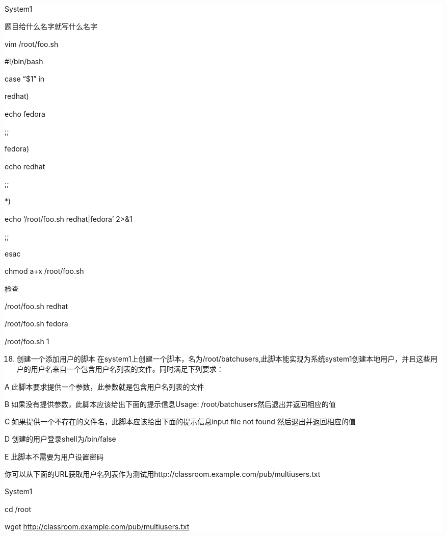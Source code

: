 

System1

题目给什么名字就写什么名字

vim /root/foo.sh

#!/bin/bash

case  “$1”  in 

redhat)

echo  fedora

;;

fedora)

echo  redhat

;;

*)

echo ‘/root/foo.sh redhat|fedora’    2>&1

;;

esac

chmod a+x /root/foo.sh

检查

/root/foo.sh  redhat

/root/foo.sh  fedora

/root/foo.sh  1





18. 创建一个添加用户的脚本
在system1上创建一个脚本，名为/root/batchusers,此脚本能实现为系统system1创建本地用户，并且这些用户的用户名来自一个包含用户名列表的文件。同时满足下列要求：

A 此脚本要求提供一个参数，此参数就是包含用户名列表的文件

B 如果没有提供参数，此脚本应该给出下面的提示信息Usage: /root/batchusers然后退出并返回相应的值

C 如果提供一个不存在的文件名，此脚本应该给出下面的提示信息input file not found 然后退出并返回相应的值

D 创建的用户登录shell为/bin/false 

E 此脚本不需要为用户设置密码

你可以从下面的URL获取用户名列表作为测试用http://classroom.example.com/pub/multiusers.txt

System1 

cd  /root

wget  http://classroom.example.com/pub/multiusers.txt
